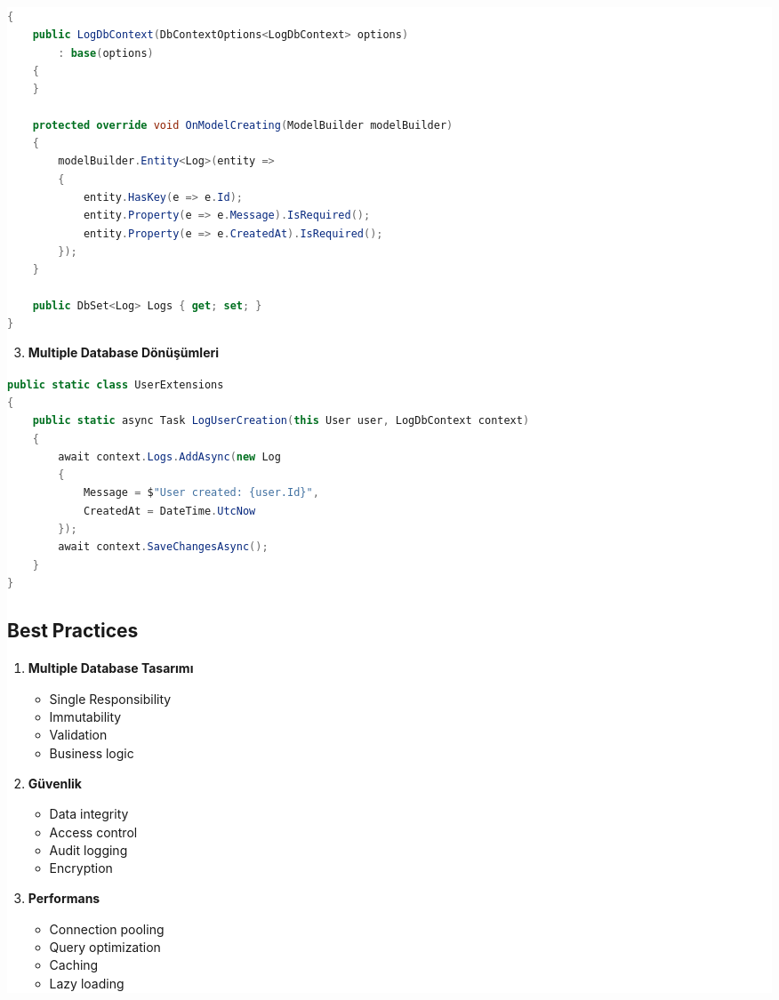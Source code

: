 ```csharp
{
    public LogDbContext(DbContextOptions<LogDbContext> options)
        : base(options)
    {
    }

    protected override void OnModelCreating(ModelBuilder modelBuilder)
    {
        modelBuilder.Entity<Log>(entity =>
        {
            entity.HasKey(e => e.Id);
            entity.Property(e => e.Message).IsRequired();
            entity.Property(e => e.CreatedAt).IsRequired();
        });
    }

    public DbSet<Log> Logs { get; set; }
}
```

3. **Multiple Database Dönüşümleri**
```csharp
public static class UserExtensions
{
    public static async Task LogUserCreation(this User user, LogDbContext context)
    {
        await context.Logs.AddAsync(new Log
        {
            Message = $"User created: {user.Id}",
            CreatedAt = DateTime.UtcNow
        });
        await context.SaveChangesAsync();
    }
}
```

## Best Practices

1. **Multiple Database Tasarımı**
   - Single Responsibility
   - Immutability
   - Validation
   - Business logic

2. **Güvenlik**
   - Data integrity
   - Access control
   - Audit logging
   - Encryption

3. **Performans**
   - Connection pooling
   - Query optimization
   - Caching
   - Lazy loading
